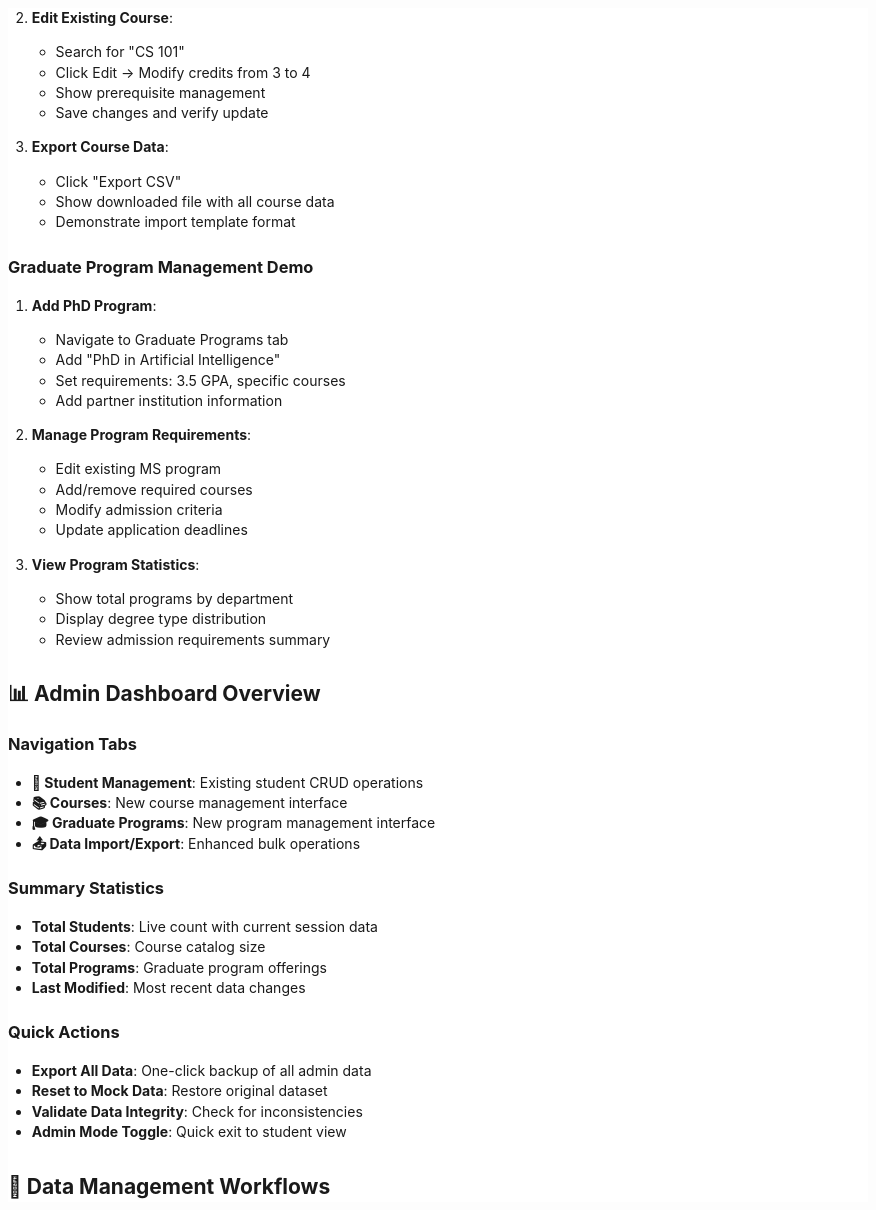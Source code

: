 2. **Edit Existing Course**:
   - Search for "CS 101"
   - Click Edit → Modify credits from 3 to 4
   - Show prerequisite management
   - Save changes and verify update

3. **Export Course Data**:
   - Click "Export CSV"
   - Show downloaded file with all course data
   - Demonstrate import template format

### Graduate Program Management Demo
1. **Add PhD Program**:
   - Navigate to Graduate Programs tab
   - Add "PhD in Artificial Intelligence"
   - Set requirements: 3.5 GPA, specific courses
   - Add partner institution information

2. **Manage Program Requirements**:
   - Edit existing MS program
   - Add/remove required courses
   - Modify admission criteria
   - Update application deadlines

3. **View Program Statistics**:
   - Show total programs by department
   - Display degree type distribution
   - Review admission requirements summary

## 📊 Admin Dashboard Overview

### Navigation Tabs
- **👥 Student Management**: Existing student CRUD operations
- **📚 Courses**: New course management interface
- **🎓 Graduate Programs**: New program management interface
- **📤 Data Import/Export**: Enhanced bulk operations

### Summary Statistics
- **Total Students**: Live count with current session data
- **Total Courses**: Course catalog size
- **Total Programs**: Graduate program offerings
- **Last Modified**: Most recent data changes

### Quick Actions
- **Export All Data**: One-click backup of all admin data
- **Reset to Mock Data**: Restore original dataset
- **Validate Data Integrity**: Check for inconsistencies
- **Admin Mode Toggle**: Quick exit to student view

## 🔄 Data Management Workflows
